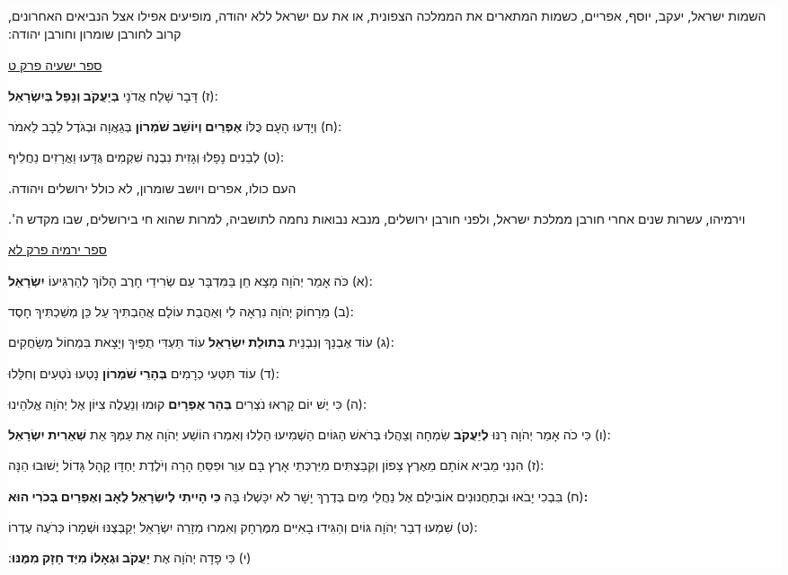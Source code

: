 <span dir="rtl">השמות ישראל, יעקב, יוסף, אפריים, כשמות המתארים את הממלכה
הצפונית, או את עם ישראל ללא יהודה, מופיעים אפילו אצל הנביאים האחרונים,
קרוב לחורבן שומרון וחורבן יהודה:</span>

<u><span dir="rtl">ספר ישעיה פרק ט</span></u>

<span dir="rtl">(ז) דָּבָר שָׁלַח אֲדֹנָי **בְּיַעֲקֹב וְנָפַל בְּיִשְׂרָאֵל**</span>:

<span dir="rtl">(ח) וְיָדְעוּ הָעָם כֻּלּוֹ **אֶפְרַיִם וְיוֹשֵׁב שֹׁמְרוֹן** בְּגַאֲוָה וּבְגֹדֶל לֵבָב
לֵאמֹר</span>:

<span dir="rtl">(ט) לְבֵנִים נָפָלוּ וְגָזִית נִבְנֶה שִׁקְמִים גֻּדָּעוּ וַאֲרָזִים
נַחֲלִיף</span>:

<span dir="rtl">העם כולו, אפרים ויושב שומרון, לא כולל ירושלים
ויהודה.</span>

<span dir="rtl">וירמיהו, עשרות שנים אחרי חורבן ממלכת ישראל, ולפני חורבן
ירושלים, מנבא נבואות נחמה לתושביה, למרות שהוא חי בירושלים, שבו מקדש
ה'.</span>

<u><span dir="rtl">ספר ירמיה פרק לא</span></u>

<span dir="rtl">(א) כֹּה אָמַר יְהֹוָה מָצָא חֵן בַּמִּדְבָּר עַם שְׂרִידֵי חָרֶב הָלוֹךְ לְהַרְגִּיעוֹ
**יִשְׂרָאֵל**</span>:

<span dir="rtl">(ב) מֵרָחוֹק יְהֹוָה נִרְאָה לִי וְאַהֲבַת עוֹלָם אֲהַבְתִּיךְ עַל כֵּן מְשַׁכְתִּיךְ
חָסֶד</span>:

<span dir="rtl">(ג) עוֹד אֶבְנֵךְ וְנִבְנֵית **בְּתוּלַת יִשְׂרָאֵל** עוֹד תַּעְדִּי תֻפַּיִךְ וְיָצָאת
בִּמְחוֹל מְשַׂחֲקִים</span>:

<span dir="rtl">(ד) עוֹד תִּטְּעִי כְרָמִים **בְּהָרֵי שֹׁמְרוֹן** נָטְעוּ נֹטְעִים
וְחִלֵּלוּ</span>:

<span dir="rtl">(ה) כִּי יֶשׁ יוֹם קָרְאוּ נֹצְרִים **בְּהַר אֶפְרָיִם** קוּמוּ וְנַעֲלֶה צִיּוֹן
אֶל יְהֹוָה אֱלֹהֵינוּ</span>:

<span dir="rtl">(ו) כִּי כֹה אָמַר יְהֹוָה רָנּוּ **לְיַעֲקֹב** שִׂמְחָה וְצַהֲלוּ בְּרֹאשׁ הַגּוֹיִם
הַשְׁמִיעוּ הַלְלוּ וְאִמְרוּ הוֹשַׁע יְהֹוָה אֶת עַמְּךָ אֵת **שְׁאֵרִית יִשְׂרָאֵל**</span>:

<span dir="rtl">(ז) הִנְנִי מֵבִיא אוֹתָם מֵאֶרֶץ צָפוֹן וְקִבַּצְתִּים מִיַּרְכְּתֵי אָרֶץ בָּם עִוֵּר
וּפִסֵּחַ הָרָה וְיֹלֶדֶת יַחְדָּו קָהָל גָּדוֹל יָשׁוּבוּ הֵנָּה</span>:

<span dir="rtl">(ח) בִּבְכִי יָבֹאוּ וּבְתַחֲנוּנִים אוֹבִילֵם אֶל נַחֲלֵי מַיִם בְּדֶרֶךְ יָשָׁר לֹא
יִכָּשְׁלוּ בָּהּ **כִּי הָיִיתִי לְיִשְׂרָאֵל לְאָב וְאֶפְרַיִם בְּכֹרִי הוּא**</span>**:**

<span dir="rtl">(ט) שִׁמְעוּ דְבַר יְהֹוָה גּוֹיִם וְהַגִּידוּ בָאִיִּים מִמֶּרְחָק וְאִמְרוּ מְזָרֵה
יִשְׂרָאֵל יְקַבְּצֶנּוּ וּשְׁמָרוֹ כְּרֹעֶה עֶדְרוֹ</span>:

<span dir="rtl">(י) כִּי פָדָה יְהֹוָה אֶת **יַעֲקֹב וּגְאָלוֹ מִיַּד חָזָק מִמֶּנּוּ**:</span>
